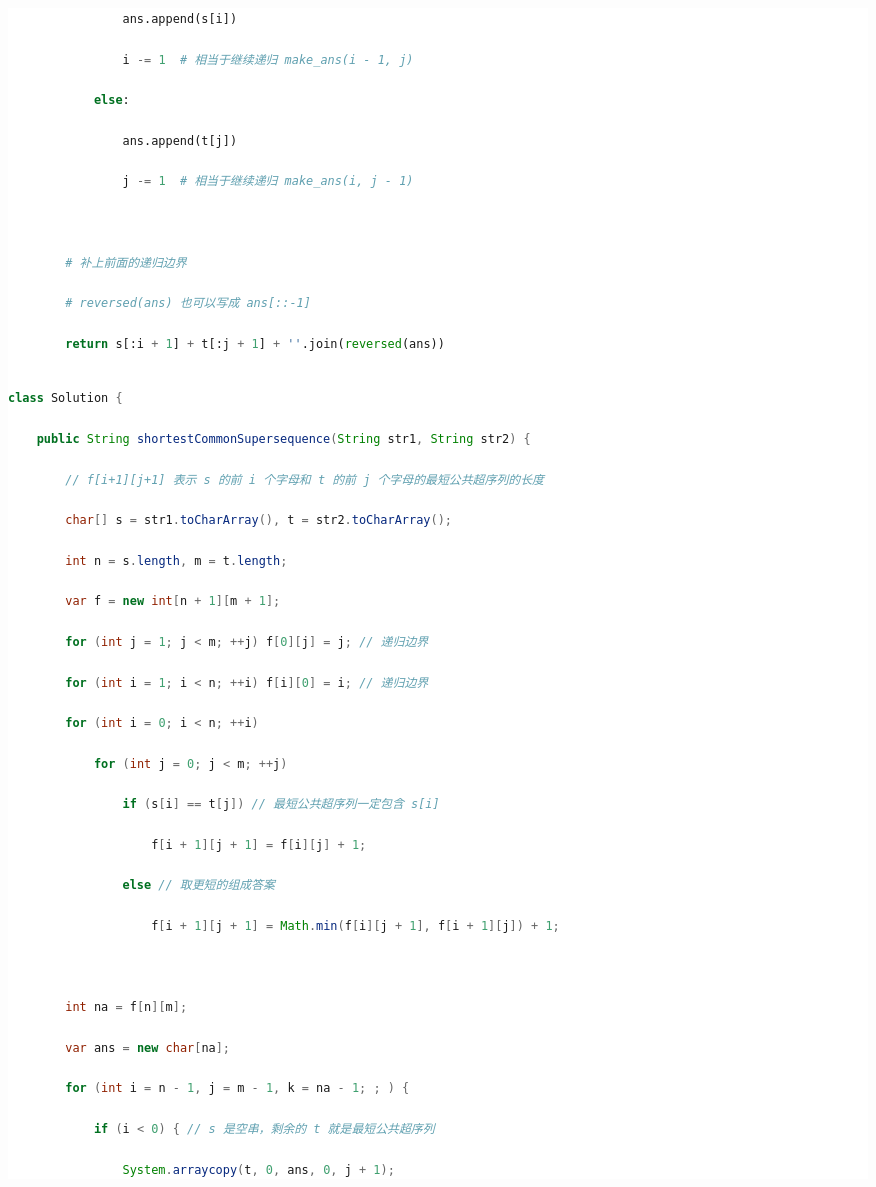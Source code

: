 ```py [sol4-Python3]
                ans.append(s[i])

                i -= 1  # 相当于继续递归 make_ans(i - 1, j)

            else:

                ans.append(t[j])

                j -= 1  # 相当于继续递归 make_ans(i, j - 1)



        # 补上前面的递归边界

        # reversed(ans) 也可以写成 ans[::-1]

        return s[:i + 1] + t[:j + 1] + ''.join(reversed(ans))

```



```java [sol4-Java]

class Solution {

    public String shortestCommonSupersequence(String str1, String str2) {

        // f[i+1][j+1] 表示 s 的前 i 个字母和 t 的前 j 个字母的最短公共超序列的长度

        char[] s = str1.toCharArray(), t = str2.toCharArray();

        int n = s.length, m = t.length;

        var f = new int[n + 1][m + 1];

        for (int j = 1; j < m; ++j) f[0][j] = j; // 递归边界

        for (int i = 1; i < n; ++i) f[i][0] = i; // 递归边界

        for (int i = 0; i < n; ++i)

            for (int j = 0; j < m; ++j)

                if (s[i] == t[j]) // 最短公共超序列一定包含 s[i]

                    f[i + 1][j + 1] = f[i][j] + 1;

                else // 取更短的组成答案

                    f[i + 1][j + 1] = Math.min(f[i][j + 1], f[i + 1][j]) + 1;



        int na = f[n][m];

        var ans = new char[na];

        for (int i = n - 1, j = m - 1, k = na - 1; ; ) {

            if (i < 0) { // s 是空串，剩余的 t 就是最短公共超序列

                System.arraycopy(t, 0, ans, 0, j + 1);

```